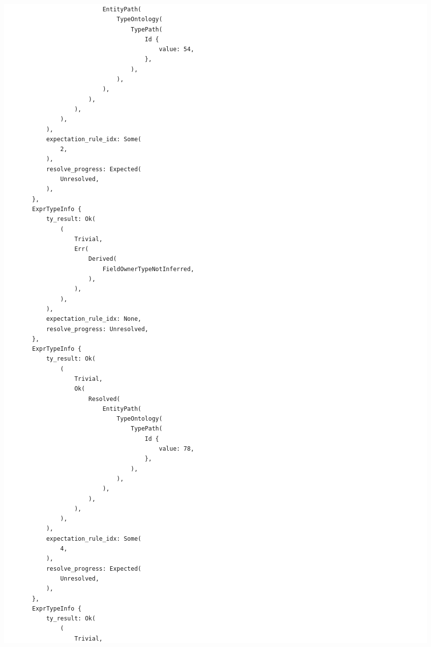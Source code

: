                                 EntityPath(
                                    TypeOntology(
                                        TypePath(
                                            Id {
                                                value: 54,
                                            },
                                        ),
                                    ),
                                ),
                            ),
                        ),
                    ),
                ),
                expectation_rule_idx: Some(
                    2,
                ),
                resolve_progress: Expected(
                    Unresolved,
                ),
            },
            ExprTypeInfo {
                ty_result: Ok(
                    (
                        Trivial,
                        Err(
                            Derived(
                                FieldOwnerTypeNotInferred,
                            ),
                        ),
                    ),
                ),
                expectation_rule_idx: None,
                resolve_progress: Unresolved,
            },
            ExprTypeInfo {
                ty_result: Ok(
                    (
                        Trivial,
                        Ok(
                            Resolved(
                                EntityPath(
                                    TypeOntology(
                                        TypePath(
                                            Id {
                                                value: 78,
                                            },
                                        ),
                                    ),
                                ),
                            ),
                        ),
                    ),
                ),
                expectation_rule_idx: Some(
                    4,
                ),
                resolve_progress: Expected(
                    Unresolved,
                ),
            },
            ExprTypeInfo {
                ty_result: Ok(
                    (
                        Trivial,